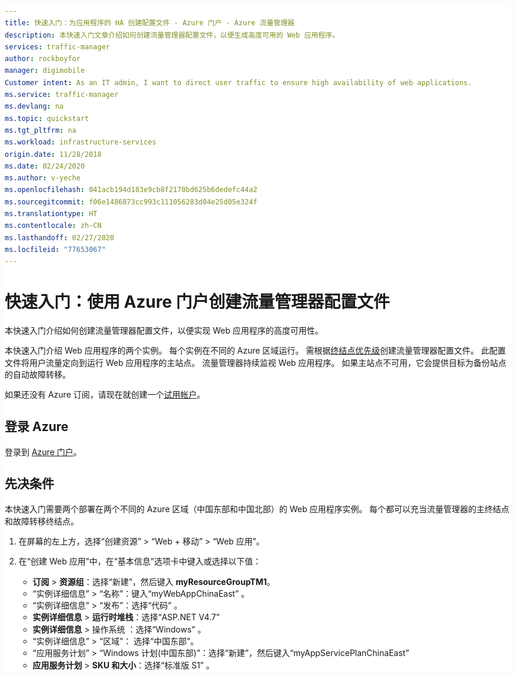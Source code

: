 ```yaml
---
title: 快速入门：为应用程序的 HA 创建配置文件 - Azure 门户 - Azure 流量管理器
description: 本快速入门文章介绍如何创建流量管理器配置文件，以便生成高度可用的 Web 应用程序。
services: traffic-manager
author: rockboyfor
manager: digimobile
Customer intent: As an IT admin, I want to direct user traffic to ensure high availability of web applications.
ms.service: traffic-manager
ms.devlang: na
ms.topic: quickstart
ms.tgt_pltfrm: na
ms.workload: infrastructure-services
origin.date: 11/28/2018
ms.date: 02/24/2020
ms.author: v-yeche
ms.openlocfilehash: 041acb194d183e9cb8f2170bd625b6dedefc44a2
ms.sourcegitcommit: f06e1486873cc993c111056283d04e25d05e324f
ms.translationtype: HT
ms.contentlocale: zh-CN
ms.lasthandoff: 02/27/2020
ms.locfileid: "77653067"
---
```


# <a name="quickstart-create-a-traffic-manager-profile-using-the-azure-portal"></a>快速入门：使用 Azure 门户创建流量管理器配置文件

本快速入门介绍如何创建流量管理器配置文件，以便实现 Web 应用程序的高度可用性。

本快速入门介绍 Web 应用程序的两个实例。 每个实例在不同的 Azure 区域运行。 需根据[终结点优先级](traffic-manager-routing-methods.md#priority-traffic-routing-method)创建流量管理器配置文件。 此配置文件将用户流量定向到运行 Web 应用程序的主站点。 流量管理器持续监视 Web 应用程序。 如果主站点不可用，它会提供目标为备份站点的自动故障转移。

如果还没有 Azure 订阅，请现在就创建一个[试用帐户](https://www.azure.cn/pricing/1rmb-trial)。

## <a name="sign-in-to-azure"></a>登录 Azure

登录到 [Azure 门户](https://portal.azure.cn)。

## <a name="prerequisites"></a>先决条件

本快速入门需要两个部署在两个不同的 Azure 区域（中国东部和中国北部）的 Web 应用程序实例。   每个都可以充当流量管理器的主终结点和故障转移终结点。

1. 在屏幕的左上方，选择“创建资源”   > “Web + 移动”   >   “Web 应用”。
    
    <!--MOONCAKE: Customize **Web + Mobile** , last checkdate 07/23/2019 -->
    
1. 在“创建 Web 应用”中，在“基本信息”选项卡中键入或选择以下值：  

   - **订阅** > **资源组**：选择“新建”，然后键入 **myResourceGroupTM1**。 
   - “实例详细信息”   >   “名称”：键入“myWebAppChinaEast”  。
   - “实例详细信息”   >   “发布”：选择“代码”  。
   - **实例详细信息** > **运行时堆栈**：选择“ASP.NET V4.7” 
   - **实例详细信息** > 操作系统  ：选择“Windows”  。
   - “实例详细信息” > “区域”：   选择“中国东部”。 
   - “应用服务计划”   >   “Windows 计划(中国东部)”：选择“新建”，然后键入“myAppServicePlanChinaEast”  
   - **应用服务计划** > **SKU 和大小**：选择“标准版 S1”  。
